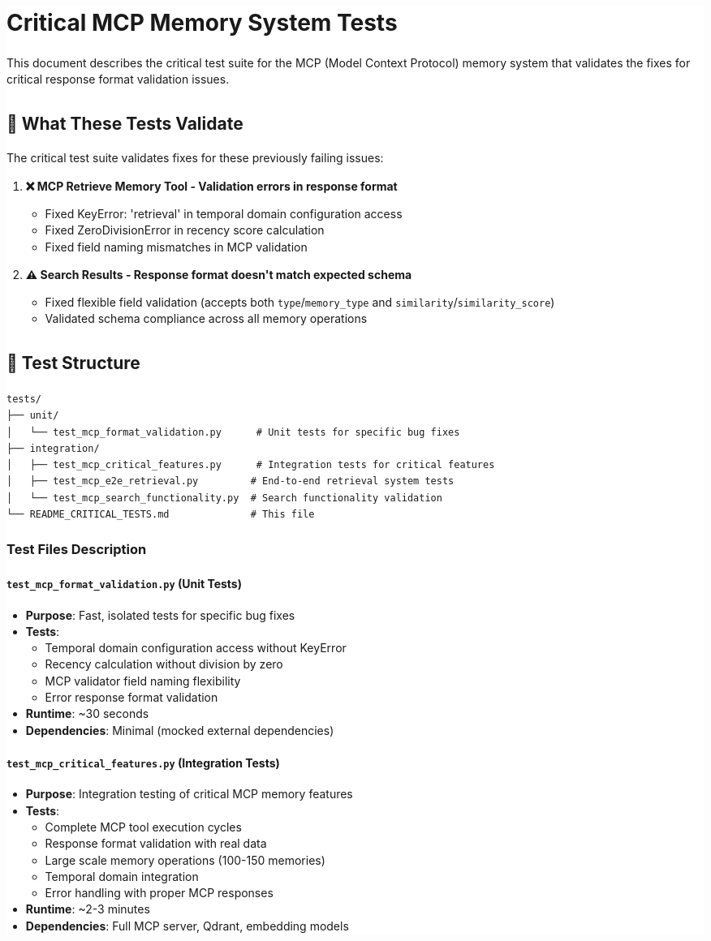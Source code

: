 # Critical MCP Memory System Tests

This document describes the critical test suite for the MCP (Model Context Protocol) memory system that validates the fixes for critical response format validation issues.

## 🎯 What These Tests Validate

The critical test suite validates fixes for these previously failing issues:

1. **❌ MCP Retrieve Memory Tool - Validation errors in response format**
   - Fixed KeyError: 'retrieval' in temporal domain configuration access
   - Fixed ZeroDivisionError in recency score calculation  
   - Fixed field naming mismatches in MCP validation

2. **⚠️ Search Results - Response format doesn't match expected schema**
   - Fixed flexible field validation (accepts both `type`/`memory_type` and `similarity`/`similarity_score`)
   - Validated schema compliance across all memory operations

## 📁 Test Structure

```
tests/
├── unit/
│   └── test_mcp_format_validation.py      # Unit tests for specific bug fixes
├── integration/
│   ├── test_mcp_critical_features.py      # Integration tests for critical features
│   ├── test_mcp_e2e_retrieval.py         # End-to-end retrieval system tests
│   └── test_mcp_search_functionality.py  # Search functionality validation
└── README_CRITICAL_TESTS.md              # This file
```

### Test Files Description

#### `test_mcp_format_validation.py` (Unit Tests)
- **Purpose**: Fast, isolated tests for specific bug fixes
- **Tests**:
  - Temporal domain configuration access without KeyError
  - Recency calculation without division by zero
  - MCP validator field naming flexibility
  - Error response format validation
- **Runtime**: ~30 seconds
- **Dependencies**: Minimal (mocked external dependencies)

#### `test_mcp_critical_features.py` (Integration Tests)
- **Purpose**: Integration testing of critical MCP memory features
- **Tests**:
  - Complete MCP tool execution cycles
  - Response format validation with real data
  - Large scale memory operations (100-150 memories)
  - Temporal domain integration
  - Error handling with proper MCP responses
- **Runtime**: ~2-3 minutes
- **Dependencies**: Full MCP server, Qdrant, embedding models
